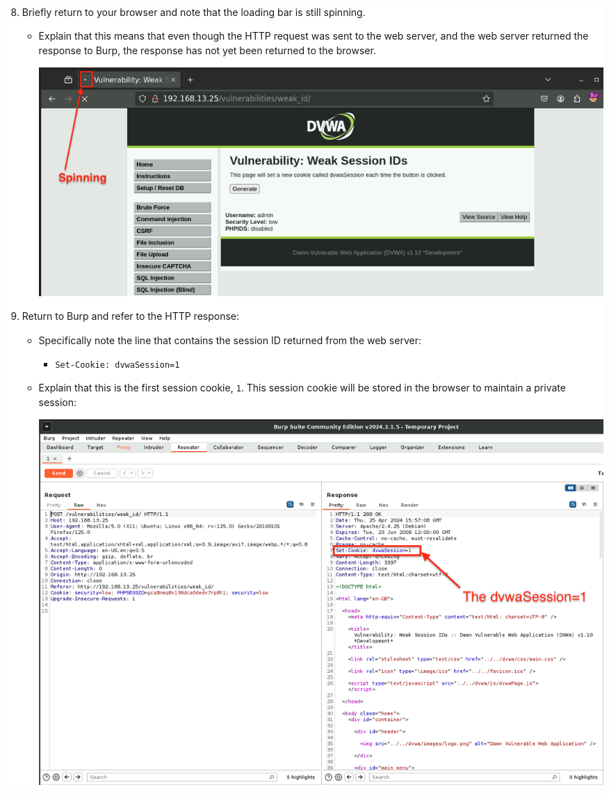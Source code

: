 8. Briefly return to your browser and note that the loading bar is still spinning.

    - Explain that this means that even though the HTTP request was sent to the web server, and the web server returned the response to Burp, the response has not yet been returned to the browser.
  
      ![On the web browser, an arrow indicates that the loading bar is still spinning.](Images/repeater4.png)
  
9. Return to Burp and refer to the HTTP response:
   
   - Specifically note the line that contains the session ID returned from the web server:

     - `Set-Cookie: dvwaSession=1`

   - Explain that this is the first session cookie, `1`. This session cookie will be stored in the browser to maintain a private session:
  
      ![On the Repeater tab of Burp Suite, an arrow points to the session ID.](Images/repeater5.png)
  